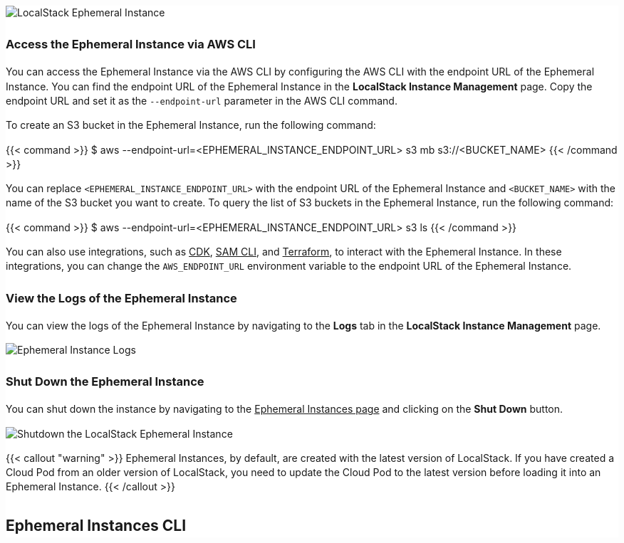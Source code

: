 <img src="localstack-ephemeral-instance.png" alt="LocalStack Ephemeral Instance" title="LocalStack Ephemeral Instance" width="800" />

### Access the Ephemeral Instance via AWS CLI

You can access the Ephemeral Instance via the AWS CLI by configuring the AWS CLI with the endpoint URL of the Ephemeral Instance.
You can find the endpoint URL of the Ephemeral Instance in the **LocalStack Instance Management** page.
Copy the endpoint URL and set it as the `--endpoint-url` parameter in the AWS CLI command.

To create an S3 bucket in the Ephemeral Instance, run the following command:

{{< command >}}
$ aws --endpoint-url=<EPHEMERAL_INSTANCE_ENDPOINT_URL> s3 mb s3://<BUCKET_NAME>
{{< /command >}}

You can replace `<EPHEMERAL_INSTANCE_ENDPOINT_URL>` with the endpoint URL of the Ephemeral Instance and `<BUCKET_NAME>` with the name of the S3 bucket you want to create.
To query the list of S3 buckets in the Ephemeral Instance, run the following command:

{{< command >}}
$ aws --endpoint-url=<EPHEMERAL_INSTANCE_ENDPOINT_URL> s3 ls
{{< /command >}}

You can also use integrations, such as [CDK](https://docs.localstack.cloud/user-guide/integrations/aws-cdk/), [SAM CLI](https://docs.localstack.cloud/user-guide/integrations/aws-sam/), and [Terraform](https://docs.localstack.cloud/user-guide/integrations/terraform/), to interact with the Ephemeral Instance.
In these integrations, you can change the `AWS_ENDPOINT_URL` environment variable to the endpoint URL of the Ephemeral Instance.

### View the Logs of the Ephemeral Instance

You can view the logs of the Ephemeral Instance by navigating to the **Logs** tab in the **LocalStack Instance Management** page.

<img src="ephemeral-instance-logs.png" alt="Ephemeral Instance Logs" title="Ephemeral Instance Logs" width="800" />

### Shut Down the Ephemeral Instance

You can shut down the instance by navigating to the [Ephemeral Instances page](https://app.localstack.cloud/instances/ephemeral) and clicking on the **Shut Down** button.

<img src="shutdown-ephemeral-instance.png" alt="Shutdown the LocalStack Ephemeral Instance" title="Shutdown the LocalStack Ephemeral Instance" width="800" />

{{< callout "warning" >}}
Ephemeral Instances, by default, are created with the latest version of LocalStack.
If you have created a Cloud Pod from an older version of LocalStack, you need to update the Cloud Pod to the latest version before loading it into an Ephemeral Instance.
{{< /callout >}}

## Ephemeral Instances CLI
